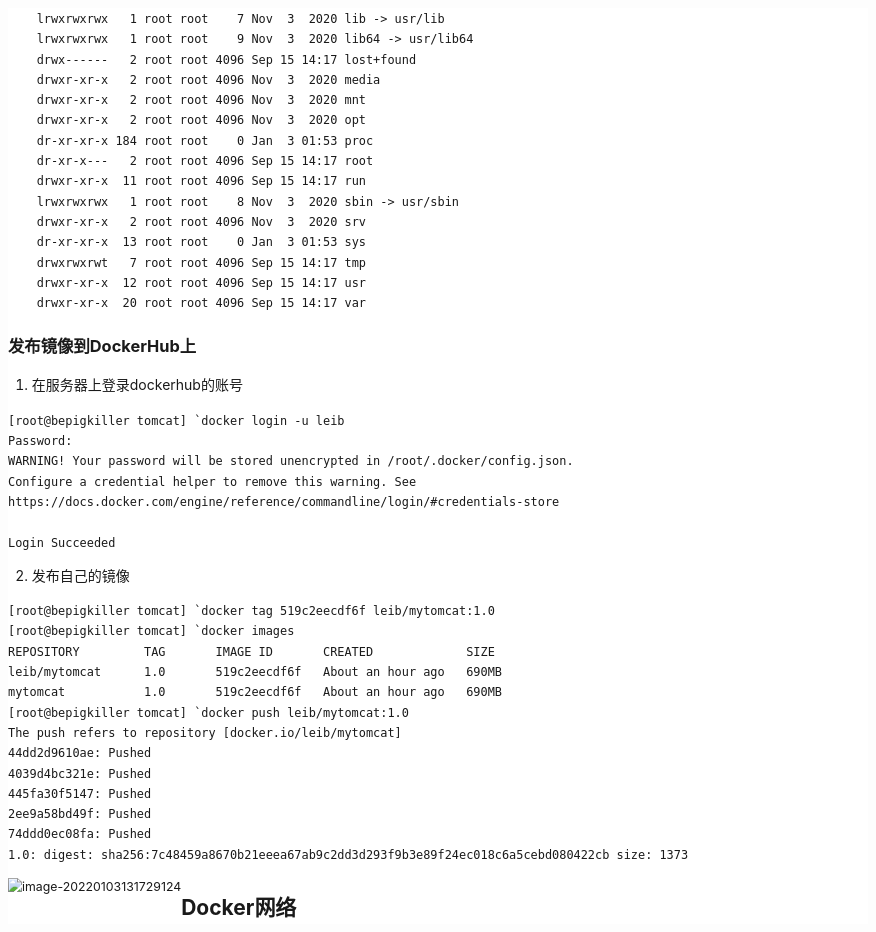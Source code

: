 ~~~shell
    lrwxrwxrwx   1 root root    7 Nov  3  2020 lib -> usr/lib
    lrwxrwxrwx   1 root root    9 Nov  3  2020 lib64 -> usr/lib64
    drwx------   2 root root 4096 Sep 15 14:17 lost+found
    drwxr-xr-x   2 root root 4096 Nov  3  2020 media
    drwxr-xr-x   2 root root 4096 Nov  3  2020 mnt
    drwxr-xr-x   2 root root 4096 Nov  3  2020 opt
    dr-xr-xr-x 184 root root    0 Jan  3 01:53 proc
    dr-xr-x---   2 root root 4096 Sep 15 14:17 root
    drwxr-xr-x  11 root root 4096 Sep 15 14:17 run
    lrwxrwxrwx   1 root root    8 Nov  3  2020 sbin -> usr/sbin
    drwxr-xr-x   2 root root 4096 Nov  3  2020 srv
    dr-xr-xr-x  13 root root    0 Jan  3 01:53 sys
    drwxrwxrwt   7 root root 4096 Sep 15 14:17 tmp
    drwxr-xr-x  12 root root 4096 Sep 15 14:17 usr
    drwxr-xr-x  20 root root 4096 Sep 15 14:17 var
~~~

### 发布镜像到DockerHub上

1. 在服务器上登录dockerhub的账号

~~~shell
[root@bepigkiller tomcat] `docker login -u leib
Password: 
WARNING! Your password will be stored unencrypted in /root/.docker/config.json.
Configure a credential helper to remove this warning. See
https://docs.docker.com/engine/reference/commandline/login/#credentials-store

Login Succeeded
~~~

2. 发布自己的镜像

~~~shell
[root@bepigkiller tomcat] `docker tag 519c2eecdf6f leib/mytomcat:1.0
[root@bepigkiller tomcat] `docker images
REPOSITORY         TAG       IMAGE ID       CREATED             SIZE
leib/mytomcat      1.0       519c2eecdf6f   About an hour ago   690MB
mytomcat           1.0       519c2eecdf6f   About an hour ago   690MB
[root@bepigkiller tomcat] `docker push leib/mytomcat:1.0
The push refers to repository [docker.io/leib/mytomcat]
44dd2d9610ae: Pushed 
4039d4bc321e: Pushed 
445fa30f5147: Pushed 
2ee9a58bd49f: Pushed 
74ddd0ec08fa: Pushed 
1.0: digest: sha256:7c48459a8670b21eeea67ab9c2dd3d293f9b3e89f24ec018c6a5cebd080422cb size: 1373
~~~

<img src="https://raw.githubusercontent.com/Leibgo/Pic/main/img/202201031317176.png" alt="image-20220103131729124" style="zoom:88%;float:left" />

## Docker网络
